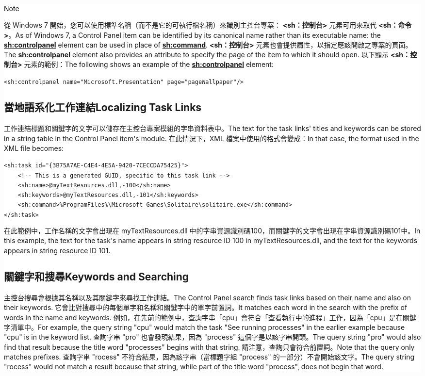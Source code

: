 

> [!Note]  
> <span data-ttu-id="6973e-136">從 Windows 7 開始，您可以使用標準名稱（而不是它的可執行檔名稱）來識別主控台專案： **<sh：控制台>** 元素可用來取代 **<sh：命令>**。</span><span class="sxs-lookup"><span data-stu-id="6973e-136">As of Windows 7, a Control Panel item can be identified by its canonical name rather than its executable name: the **<sh:controlpanel>** element can be used in place of **<sh:command>**.</span></span> <span data-ttu-id="6973e-137">**<sh：控制台>** 元素也會提供屬性，以指定應該開啟之專案的頁面。</span><span class="sxs-lookup"><span data-stu-id="6973e-137">The **<sh:controlpanel>** element also provides an attribute to specify the page of the item to which it should open.</span></span> <span data-ttu-id="6973e-138">以下顯示 **<sh：控制台>** 元素的範例：</span><span class="sxs-lookup"><span data-stu-id="6973e-138">The following shows an example of the **<sh:controlpanel>** element:</span></span>

 


```
<sh:controlpanel name="Microsoft.Presentation" page="pageWallpaper"/>
```



## <a name="localizing-task-links"></a><span data-ttu-id="6973e-139">當地語系化工作連結</span><span class="sxs-lookup"><span data-stu-id="6973e-139">Localizing Task Links</span></span>

<span data-ttu-id="6973e-140">工作連結標題和關鍵字的文字可以儲存在主控台專案模組的字串資料表中。</span><span class="sxs-lookup"><span data-stu-id="6973e-140">The text for the task links' titles and keywords can be stored in a string table in the Control Panel item's module.</span></span> <span data-ttu-id="6973e-141">在此情況下，XML 檔案中使用的格式會變成：</span><span class="sxs-lookup"><span data-stu-id="6973e-141">In that case, the format used in the XML file becomes:</span></span>


```
<sh:task id="{3B75A7AE-C4E4-4E5A-9420-7CECCDA75425}"> 
    <!-- This is a generated GUID, specific to this task link -->
    <sh:name>@myTextResources.dll,-100</sh:name>
    <sh:keywords>@myTextResources.dll,-101</sh:keywords>
    <sh:command>%ProgramFiles%\Microsoft Games\Solitaire\solitaire.exe</sh:command>
</sh:task>
```



<span data-ttu-id="6973e-142">在此範例中，工作名稱的文字會出現在 myTextResources.dll 中的字串資源識別碼100，而關鍵字的文字會出現在字串資源識別碼101中。</span><span class="sxs-lookup"><span data-stu-id="6973e-142">In this example, the text for the task's name appears in string resource ID 100 in myTextResources.dll, and the text for the keywords appears in string resource ID 101.</span></span>

## <a name="keywords-and-searching"></a><span data-ttu-id="6973e-143">關鍵字和搜尋</span><span class="sxs-lookup"><span data-stu-id="6973e-143">Keywords and Searching</span></span>

<span data-ttu-id="6973e-144">主控台搜尋會根據其名稱以及其關鍵字來尋找工作連結。</span><span class="sxs-lookup"><span data-stu-id="6973e-144">The Control Panel search finds task links based on their name and also on their keywords.</span></span> <span data-ttu-id="6973e-145">它會比對搜尋中的每個單字和名稱和關鍵字中的單字前置詞。</span><span class="sxs-lookup"><span data-stu-id="6973e-145">It matches each word in the search with the prefix of words in the name and keywords.</span></span> <span data-ttu-id="6973e-146">例如，在先前的範例中，查詢字串「cpu」會符合「查看執行中的進程」工作，因為「cpu」是在關鍵字清單中。</span><span class="sxs-lookup"><span data-stu-id="6973e-146">For example, the query string "cpu" would match the task "See running processes" in the earlier example because "cpu" is in the keyword list.</span></span> <span data-ttu-id="6973e-147">查詢字串 "pro" 也會發現結果，因為 "process" 這個字是以該字串開頭。</span><span class="sxs-lookup"><span data-stu-id="6973e-147">The query string "pro" would also find that result because the title word "processes" begins with that string.</span></span> <span data-ttu-id="6973e-148">請注意，查詢只會符合前置詞。</span><span class="sxs-lookup"><span data-stu-id="6973e-148">Note that the query only matches prefixes.</span></span> <span data-ttu-id="6973e-149">查詢字串 "rocess" 不符合結果，因為該字串（當標題字組 "process" 的一部分）不會開始該文字。</span><span class="sxs-lookup"><span data-stu-id="6973e-149">The query string "rocess" would not match a result because that string, while part of the title word "process", does not begin that word.</span></span>

